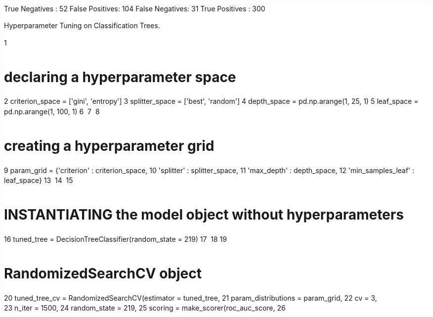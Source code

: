 True Negatives : 52
False Positives: 104
False Negatives: 31
True Positives : 300

Hyperparameter Tuning on Classification Trees.

1
# declaring a hyperparameter space
2
criterion_space = ['gini', 'entropy']
3
splitter_space  = ['best', 'random']
4
depth_space     = pd.np.arange(1, 25, 1)
5
leaf_space      = pd.np.arange(1, 100, 1)
6
​
7
​
8
# creating a hyperparameter grid
9
param_grid = {'criterion'        : criterion_space,
10
              'splitter'         : splitter_space,
11
              'max_depth'        : depth_space,
12
              'min_samples_leaf' : leaf_space}
13
​
14
​
15
# INSTANTIATING the model object without hyperparameters
16
tuned_tree = DecisionTreeClassifier(random_state = 219)
17
​
18
​
19
# RandomizedSearchCV object
20
tuned_tree_cv = RandomizedSearchCV(estimator             = tuned_tree,
21
                                   param_distributions   = param_grid,
22
                                   cv                    = 3,    
23
                                   n_iter                = 1500,
24
                                   random_state          = 219,
25
                                   scoring = make_scorer(roc_auc_score,
26